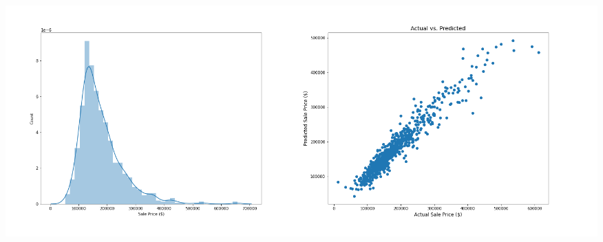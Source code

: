   <img src="./images/lassoprediction.png" style="width:48%" alt = 'img1' class = 'left'>
  <img src="./images/final_model_prediction.png" style="width:48%" alt = 'img2' class = 'right'>
</div>
